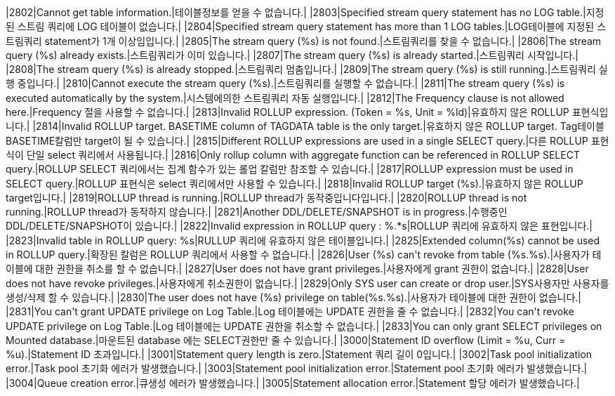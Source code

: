 |2802|Cannot get table information.|테이블정보를 얻을 수 없습니다.|
|2803|Specified stream query statement has no LOG table.|지정된 스트림 쿼리에 LOG 테이블이 없습니다.|
|2804|Specified stream query statement has more than 1 LOG tables.|LOG테이블에 지정된 스트림쿼리 statement가 1개 이상임입니다.|
|2805|The stream query (%s) is not found.|스트림쿼리를 찾을 수 없습니다.|
|2806|The stream query (%s) already exists.|스트림쿼리가 이미 있습니다.|
|2807|The stream query (%s) is already started.|스트림쿼리 시작입니다.|
|2808|The stream query (%s) is already stopped.|스트림쿼리 멈춤입니다.|
|2809|The stream query (%s) is still running.|스트림쿼리 실행 중입니다.|
|2810|Cannot execute the stream query (%s).|스트림쿼리를 실행할 수 없습니다.|
|2811|The stream query (%s) is executed automatically by the system.|시스템에의한 스트림쿼리 자동 실행입니다.|
|2812|The Frequency clause is not allowed here.|Frequency 절을 사용할 수 없습니다.|
|2813|Invalid ROLLUP expression. (Token = %s, Unit = %ld)|유효하지 않은 ROLLUP 표현식입니다.|
|2814|Invalid ROLLUP target. BASETIME column of TAGDATA table is the only target.|유효하지 않은 ROLLUP target. Tag테이블 BASETIME칼럼만 target이 될 수 있습니다.|
|2815|Different ROLLUP expressions are used in a single SELECT query.|다른 ROLLUP 표현식이 단일 select 쿼리에서 사용됩니다.|
|2816|Only rollup column with aggregate function can be referenced in ROLLUP SELECT query.|ROLLUP SELECT 쿼리에서는 집계 함수가 있는 롤업 칼럼만 참조할 수 있습니다.|
|2817|ROLLUP expression must be used in SELECT query.|ROLLUP 표현식은 select 쿼리에서만 사용할 수 있습니다.|
|2818|Invalid ROLLUP target (%s).|유효하지 않은 ROLLUP target입니다.|
|2819|ROLLUP thread is running.|ROLLUP thread가 동작중입니다입니다.|
|2820|ROLLUP thread is not running.|ROLLUP thread가 동작하지 않습니다.|
|2821|Another DDL/DELETE/SNAPSHOT is in progress.|수행중인 DDL/DELETE/SNAPSHOT이 있습니다.|
|2822|Invalid expression in ROLLUP query : %.*s|ROLLUP 쿼리에 유효하지 않은 표현입니다.|
|2823|Invalid table in ROLLUP query: %s|RULLUP 쿼리에 유효하지 않은 테이블입니다.|
|2825|Extended column(%s) cannot be used in ROLLUP query.|확장된 칼럼은 ROLLUP 쿼리에서 사용할 수 없습니다.|
|2826|User (%s) can't revoke from table (%s.%s).|사용자가 테이블에 대한 권한을 취소를 할 수 없습니다.|
|2827|User does not have grant privileges.|사용자에게 grant 권한이 없습니다.|
|2828|User does not have revoke privileges.|사용자에게 취소권한이 없습니다.|
|2829|Only SYS user can create or drop user.|SYS사용자만 사용자를 생성/삭제 할 수 있습니다.|
|2830|The user does not have (%s) privilege on table(%s.%s).|사용자가 테이블에 대한 권한이 없습니다.|
|2831|You can't grant UPDATE privilege on Log Table.|Log 테이블에는 UPDATE 권한을 줄 수 없습니다.|
|2832|You can't revoke UPDATE privilege on Log Table.|Log 테이블에는 UPDATE 권한을 취소할 수 없습니다.|
|2833|You can only grant SELECT privileges on Mounted database.|마운트된 database 에는 SELECT권한만 줄 수 있습니다.|
|3000|Statement ID overflow (Limit = %u, Curr = %u).|Statement ID 초과입니다.|
|3001|Statement query length is zero.|Statement 쿼리 길이 0입니다.|
|3002|Task pool initialization error.|Task pool 초기화 에러가 발생했습니다.|
|3003|Statement pool initialization error.|Statement pool 초기화 에러가 발생했습니다.|
|3004|Queue creation error.|큐생성 에러가 발생했습니다.|
|3005|Statement allocation error.|Statement 할당 에러가 발생했습니다.|